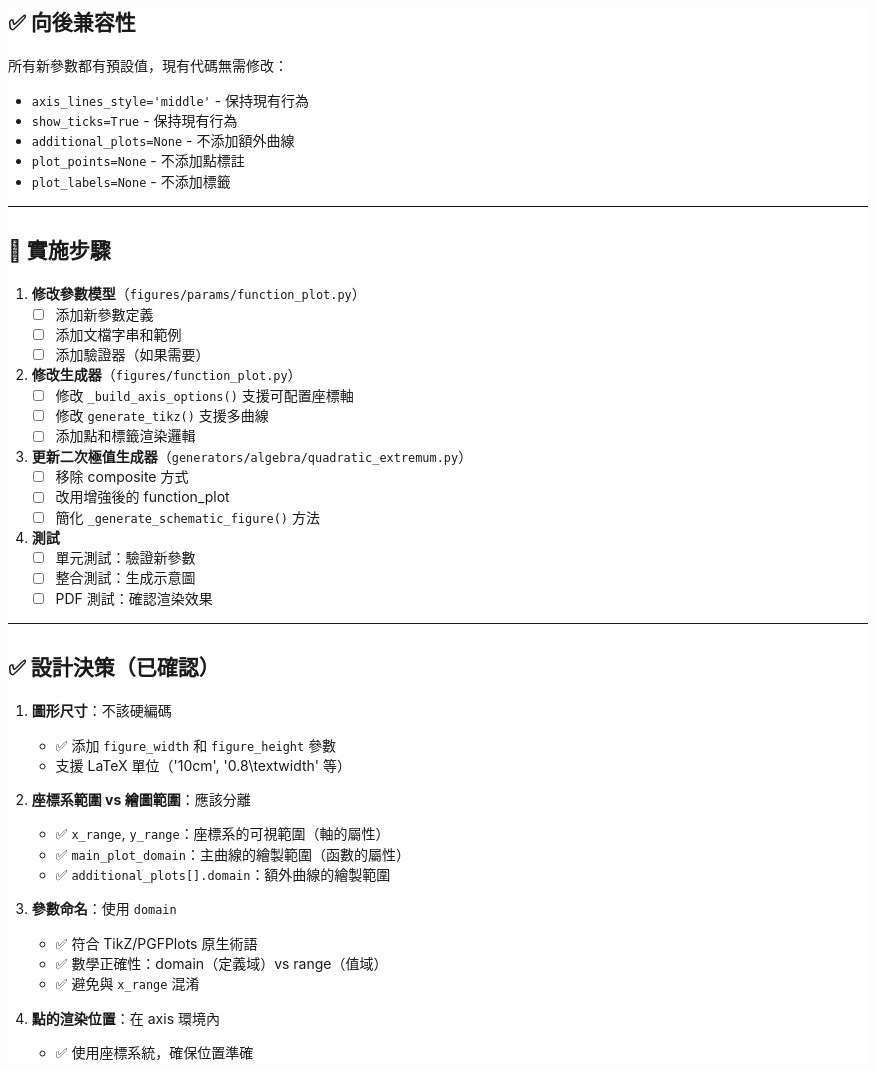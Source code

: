 ## ✅ 向後兼容性

所有新參數都有預設值，現有代碼無需修改：
- `axis_lines_style='middle'` - 保持現有行為
- `show_ticks=True` - 保持現有行為
- `additional_plots=None` - 不添加額外曲線
- `plot_points=None` - 不添加點標註
- `plot_labels=None` - 不添加標籤

---

## 🚧 實施步驟

1. **修改參數模型**（`figures/params/function_plot.py`）
   - [ ] 添加新參數定義
   - [ ] 添加文檔字串和範例
   - [ ] 添加驗證器（如果需要）

2. **修改生成器**（`figures/function_plot.py`）
   - [ ] 修改 `_build_axis_options()` 支援可配置座標軸
   - [ ] 修改 `generate_tikz()` 支援多曲線
   - [ ] 添加點和標籤渲染邏輯

3. **更新二次極值生成器**（`generators/algebra/quadratic_extremum.py`）
   - [ ] 移除 composite 方式
   - [ ] 改用增強後的 function_plot
   - [ ] 簡化 `_generate_schematic_figure()` 方法

4. **測試**
   - [ ] 單元測試：驗證新參數
   - [ ] 整合測試：生成示意圖
   - [ ] PDF 測試：確認渲染效果

---

## ✅ 設計決策（已確認）

1. **圖形尺寸**：不該硬編碼
   - ✅ 添加 `figure_width` 和 `figure_height` 參數
   - 支援 LaTeX 單位（'10cm', '0.8\\textwidth' 等）

2. **座標系範圍 vs 繪圖範圍**：應該分離
   - ✅ `x_range`, `y_range`：座標系的可視範圍（軸的屬性）
   - ✅ `main_plot_domain`：主曲線的繪製範圍（函數的屬性）
   - ✅ `additional_plots[].domain`：額外曲線的繪製範圍

3. **參數命名**：使用 `domain`
   - ✅ 符合 TikZ/PGFPlots 原生術語
   - ✅ 數學正確性：domain（定義域）vs range（值域）
   - ✅ 避免與 `x_range` 混淆

4. **點的渲染位置**：在 axis 環境內
   - ✅ 使用座標系統，確保位置準確
